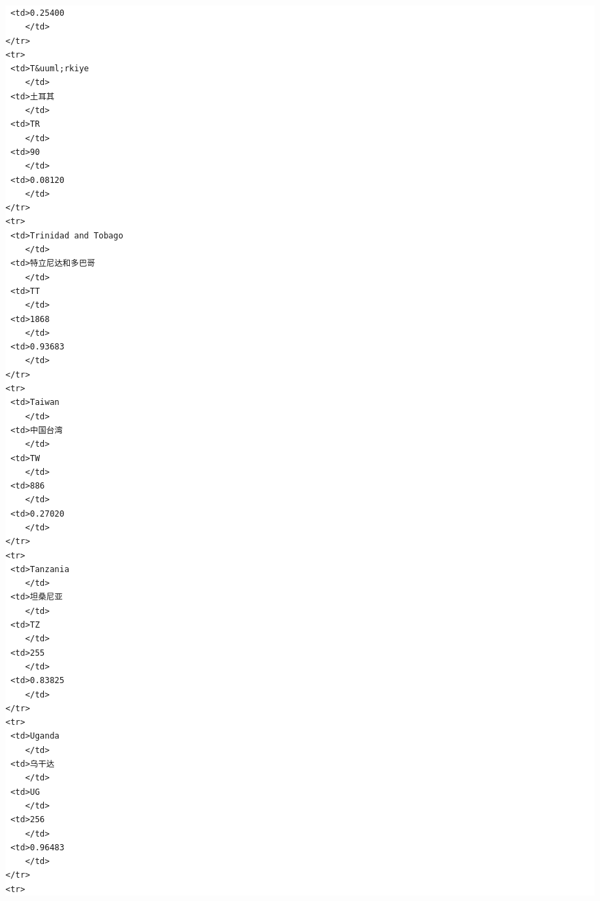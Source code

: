      <td>0.25400 
        </td>
    </tr>
    <tr>
     <td>T&uuml;rkiye
        </td>
     <td>土耳其
        </td>
     <td>TR
        </td>
     <td>90
        </td>
     <td>0.08120 
        </td>
    </tr>
    <tr>
     <td>Trinidad and Tobago
        </td>
     <td>特立尼达和多巴哥
        </td>
     <td>TT
        </td>
     <td>1868
        </td>
     <td>0.93683 
        </td>
    </tr>
    <tr>
     <td>Taiwan
        </td>
     <td>中国台湾
        </td>
     <td>TW
        </td>
     <td>886
        </td>
     <td>0.27020 
        </td>
    </tr>
    <tr>
     <td>Tanzania
        </td>
     <td>坦桑尼亚
        </td>
     <td>TZ
        </td>
     <td>255
        </td>
     <td>0.83825 
        </td>
    </tr>
    <tr>
     <td>Uganda
        </td>
     <td>乌干达
        </td>
     <td>UG
        </td>
     <td>256
        </td>
     <td>0.96483 
        </td>
    </tr>
    <tr>